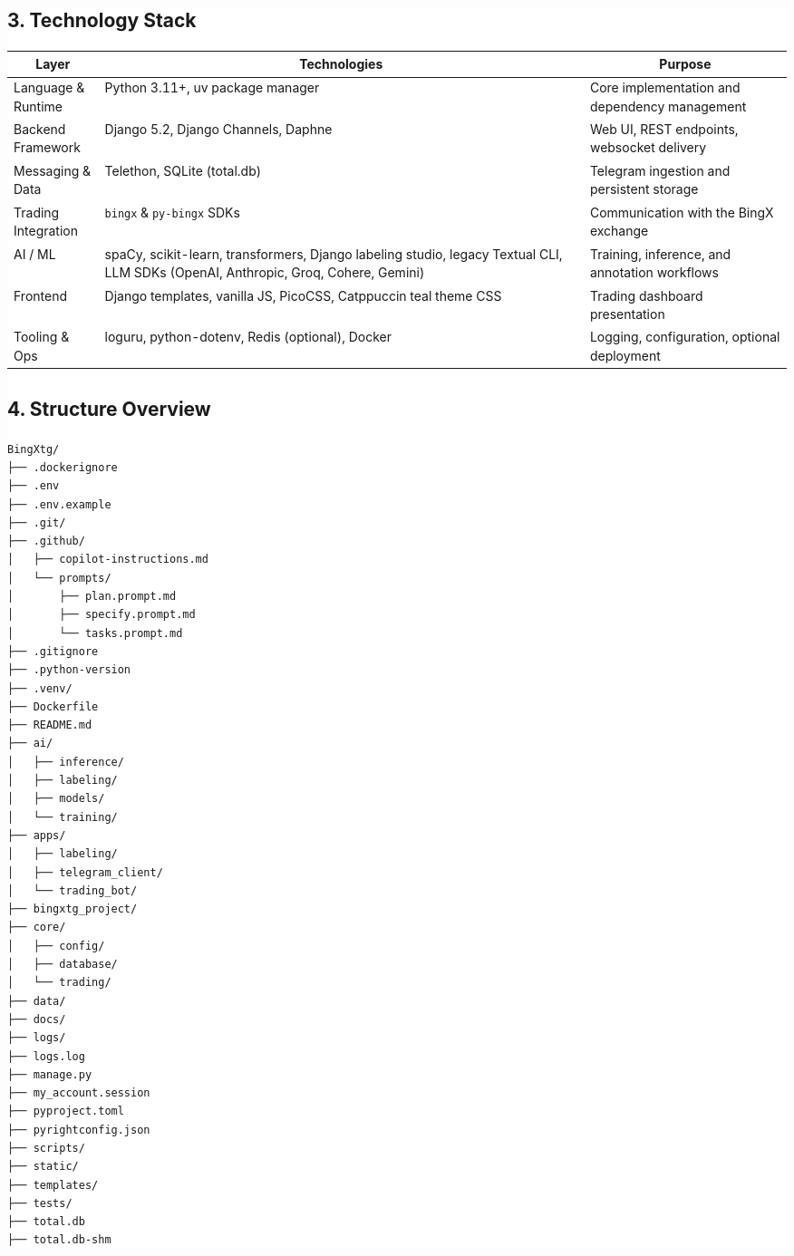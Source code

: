 ## 3. Technology Stack
| Layer | Technologies | Purpose |
| --- | --- | --- |
| Language & Runtime | Python 3.11+, uv package manager | Core implementation and dependency management |
| Backend Framework | Django 5.2, Django Channels, Daphne | Web UI, REST endpoints, websocket delivery |
| Messaging & Data | Telethon, SQLite (total.db) | Telegram ingestion and persistent storage |
| Trading Integration | `bingx` & `py-bingx` SDKs | Communication with the BingX exchange |
| AI / ML | spaCy, scikit-learn, transformers, Django labeling studio, legacy Textual CLI, LLM SDKs (OpenAI, Anthropic, Groq, Cohere, Gemini) | Training, inference, and annotation workflows |
| Frontend | Django templates, vanilla JS, PicoCSS, Catppuccin teal theme CSS | Trading dashboard presentation |
| Tooling & Ops | loguru, python-dotenv, Redis (optional), Docker | Logging, configuration, optional deployment |

## 4. Structure Overview
```
BingXtg/
├── .dockerignore
├── .env
├── .env.example
├── .git/
├── .github/
│   ├── copilot-instructions.md
│   └── prompts/
│       ├── plan.prompt.md
│       ├── specify.prompt.md
│       └── tasks.prompt.md
├── .gitignore
├── .python-version
├── .venv/
├── Dockerfile
├── README.md
├── ai/
│   ├── inference/
│   ├── labeling/
│   ├── models/
│   └── training/
├── apps/
│   ├── labeling/
│   ├── telegram_client/
│   └── trading_bot/
├── bingxtg_project/
├── core/
│   ├── config/
│   ├── database/
│   └── trading/
├── data/
├── docs/
├── logs/
├── logs.log
├── manage.py
├── my_account.session
├── pyproject.toml
├── pyrightconfig.json
├── scripts/
├── static/
├── templates/
├── tests/
├── total.db
├── total.db-shm
```